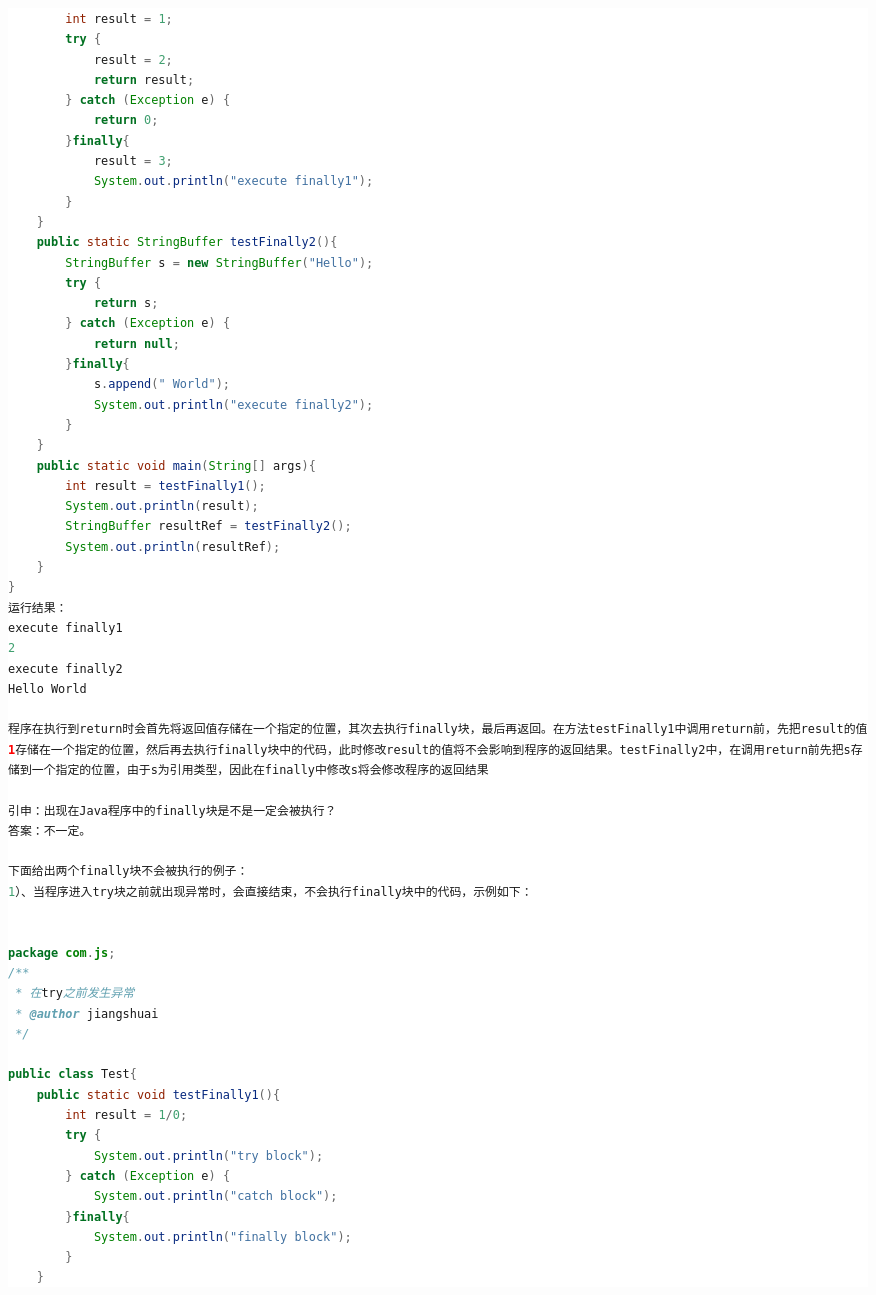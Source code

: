 ```java
        int result = 1;
        try {
            result = 2;
            return result;
        } catch (Exception e) {
            return 0;
        }finally{
            result = 3;
            System.out.println("execute finally1");
        }
    }
    public static StringBuffer testFinally2(){
        StringBuffer s = new StringBuffer("Hello");
        try {
            return s;
        } catch (Exception e) {
            return null;
        }finally{
            s.append(" World");
            System.out.println("execute finally2");
        }
    }
    public static void main(String[] args){
        int result = testFinally1();
        System.out.println(result);
        StringBuffer resultRef = testFinally2();
        System.out.println(resultRef);
    }
}
运行结果：
execute finally1
2
execute finally2
Hello World
  
程序在执行到return时会首先将返回值存储在一个指定的位置，其次去执行finally块，最后再返回。在方法testFinally1中调用return前，先把result的值1存储在一个指定的位置，然后再去执行finally块中的代码，此时修改result的值将不会影响到程序的返回结果。testFinally2中，在调用return前先把s存储到一个指定的位置，由于s为引用类型，因此在finally中修改s将会修改程序的返回结果
  
引申：出现在Java程序中的finally块是不是一定会被执行？
答案：不一定。

下面给出两个finally块不会被执行的例子：
1）、当程序进入try块之前就出现异常时，会直接结束，不会执行finally块中的代码，示例如下：


package com.js;
/**
 * 在try之前发生异常
 * @author jiangshuai
 */
 
public class Test{
    public static void testFinally1(){
        int result = 1/0;
        try {
            System.out.println("try block");
        } catch (Exception e) {
            System.out.println("catch block");
        }finally{
            System.out.println("finally block");
        }
    }
```